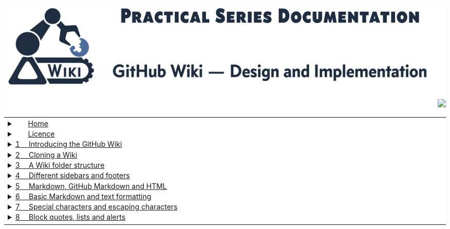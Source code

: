 <a name="idtop"></a>

<img width="896px" src="../ps-github-wiki-logo.svg" alt="PAL Logo showing Wiki Documentation heading">
<p align="right"><img height="18" src="https://img.shields.io/badge/Web_ID-C02--ecn-blue"></p>       

<table name="t-TOC-01" align="center">
   <tr>
                        <td width="506" align="left" valign="top">
<details ><summary>&emsp;&ensp;&nbsp;<a href="../Home.md">Home</a>
</summary></details>

<details ><summary>&emsp;&ensp;&nbsp;<a href="../00-0000/Licence.md">Licence</a>
</summary></details>

<details><summary><a href="../01-0000/01%20Introducing%20the%20GitHub%20Wiki.md">1&ensp;&nbsp;&nbsp;&thinsp;Introducing the GitHub Wiki</a>
</summary></details>

<details><summary><a href="../02-0000/02%20Cloning%20a%20Wiki.md">2&ensp;&nbsp;&nbsp;&thinsp;Cloning a Wiki</a>
</summary></details>

<details><summary><a href="../03-0000/03%20A%20Wiki%20folder%20structure.md">3&ensp;&nbsp;&nbsp;&thinsp;A Wiki folder structure</a>
</summary></details>

<details><summary><a href="../04-0000/04%20Different%20sidebars%20and%20footers.md">4&ensp;&nbsp;&nbsp;&thinsp;Different sidebars and footers</a>
</summary></details>

<details><summary><a href="../05-0000/05%20Markdown,%20GitHub%20Markdown%20and%20HTML.md">5&ensp;&nbsp;&nbsp;&thinsp;Markdown, GitHub Markdown and HTML</a>
</summary></details>

<details><summary><a href="../06-0000/06%20Basic%20Markdown%20and%20text%20formatting.md">6&ensp;&nbsp;&nbsp;&thinsp;Basic Markdown and text formatting</a>
</summary></details>

<details><summary><a href="../07-0000/07%20Special%20characters%20and%20escaping%20characters.md">7&ensp;&nbsp;&nbsp;&thinsp;Special characters and escaping characters</a>
</summary></details>

<details><summary><a href="../08-0000/08%20Block%20quotes,%20lists%20and%20alerts.md">8&ensp;&nbsp;&nbsp;&thinsp;Block quotes, lists and alerts</a>
</summary></details>
                        </td>
                        <td width="506" align="left" valign="top">
